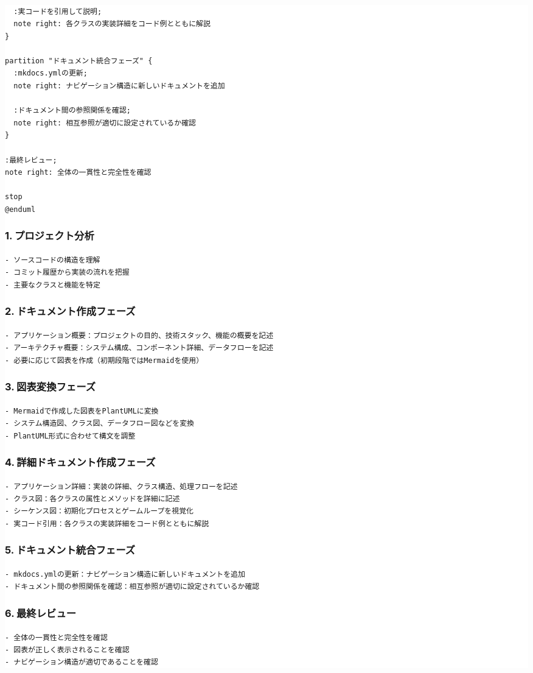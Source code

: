 ```plantuml
  :実コードを引用して説明;
  note right: 各クラスの実装詳細をコード例とともに解説
}

partition "ドキュメント統合フェーズ" {
  :mkdocs.ymlの更新;
  note right: ナビゲーション構造に新しいドキュメントを追加
  
  :ドキュメント間の参照関係を確認;
  note right: 相互参照が適切に設定されているか確認
}

:最終レビュー;
note right: 全体の一貫性と完全性を確認

stop
@enduml
```

### 1. **プロジェクト分析**
    - ソースコードの構造を理解
    - コミット履歴から実装の流れを把握
    - 主要なクラスと機能を特定

### 2. **ドキュメント作成フェーズ**
    - アプリケーション概要：プロジェクトの目的、技術スタック、機能の概要を記述
    - アーキテクチャ概要：システム構成、コンポーネント詳細、データフローを記述
    - 必要に応じて図表を作成（初期段階ではMermaidを使用）

### 3. **図表変換フェーズ**
    - Mermaidで作成した図表をPlantUMLに変換
    - システム構造図、クラス図、データフロー図などを変換
    - PlantUML形式に合わせて構文を調整

### 4. **詳細ドキュメント作成フェーズ**
    - アプリケーション詳細：実装の詳細、クラス構造、処理フローを記述
    - クラス図：各クラスの属性とメソッドを詳細に記述
    - シーケンス図：初期化プロセスとゲームループを視覚化
    - 実コード引用：各クラスの実装詳細をコード例とともに解説

### 5. **ドキュメント統合フェーズ**
    - mkdocs.ymlの更新：ナビゲーション構造に新しいドキュメントを追加
    - ドキュメント間の参照関係を確認：相互参照が適切に設定されているか確認

### 6. **最終レビュー**
    - 全体の一貫性と完全性を確認
    - 図表が正しく表示されることを確認
    - ナビゲーション構造が適切であることを確認
